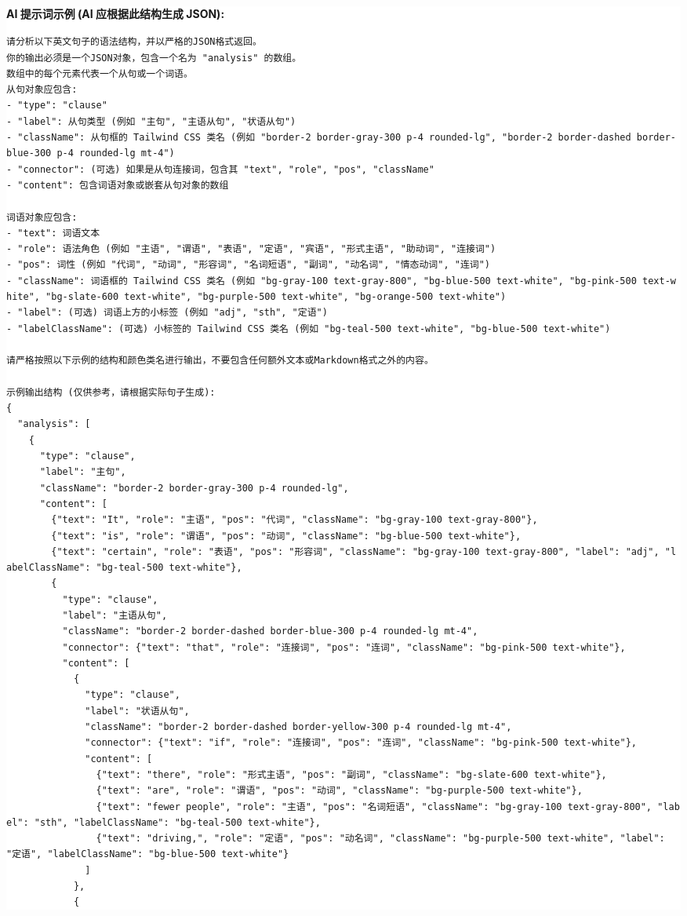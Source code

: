 
**AI 提示词示例 (AI 应根据此结构生成 JSON):**

```plaintext
请分析以下英文句子的语法结构，并以严格的JSON格式返回。
你的输出必须是一个JSON对象，包含一个名为 "analysis" 的数组。
数组中的每个元素代表一个从句或一个词语。
从句对象应包含:
- "type": "clause"
- "label": 从句类型 (例如 "主句", "主语从句", "状语从句")
- "className": 从句框的 Tailwind CSS 类名 (例如 "border-2 border-gray-300 p-4 rounded-lg", "border-2 border-dashed border-blue-300 p-4 rounded-lg mt-4")
- "connector": (可选) 如果是从句连接词，包含其 "text", "role", "pos", "className"
- "content": 包含词语对象或嵌套从句对象的数组

词语对象应包含:
- "text": 词语文本
- "role": 语法角色 (例如 "主语", "谓语", "表语", "定语", "宾语", "形式主语", "助动词", "连接词")
- "pos": 词性 (例如 "代词", "动词", "形容词", "名词短语", "副词", "动名词", "情态动词", "连词")
- "className": 词语框的 Tailwind CSS 类名 (例如 "bg-gray-100 text-gray-800", "bg-blue-500 text-white", "bg-pink-500 text-white", "bg-slate-600 text-white", "bg-purple-500 text-white", "bg-orange-500 text-white")
- "label": (可选) 词语上方的小标签 (例如 "adj", "sth", "定语")
- "labelClassName": (可选) 小标签的 Tailwind CSS 类名 (例如 "bg-teal-500 text-white", "bg-blue-500 text-white")

请严格按照以下示例的结构和颜色类名进行输出，不要包含任何额外文本或Markdown格式之外的内容。

示例输出结构 (仅供参考，请根据实际句子生成):
{
  "analysis": [
    {
      "type": "clause",
      "label": "主句",
      "className": "border-2 border-gray-300 p-4 rounded-lg",
      "content": [
        {"text": "It", "role": "主语", "pos": "代词", "className": "bg-gray-100 text-gray-800"},
        {"text": "is", "role": "谓语", "pos": "动词", "className": "bg-blue-500 text-white"},
        {"text": "certain", "role": "表语", "pos": "形容词", "className": "bg-gray-100 text-gray-800", "label": "adj", "labelClassName": "bg-teal-500 text-white"},
        {
          "type": "clause",
          "label": "主语从句",
          "className": "border-2 border-dashed border-blue-300 p-4 rounded-lg mt-4",
          "connector": {"text": "that", "role": "连接词", "pos": "连词", "className": "bg-pink-500 text-white"},
          "content": [
            {
              "type": "clause",
              "label": "状语从句",
              "className": "border-2 border-dashed border-yellow-300 p-4 rounded-lg mt-4",
              "connector": {"text": "if", "role": "连接词", "pos": "连词", "className": "bg-pink-500 text-white"},
              "content": [
                {"text": "there", "role": "形式主语", "pos": "副词", "className": "bg-slate-600 text-white"},
                {"text": "are", "role": "谓语", "pos": "动词", "className": "bg-purple-500 text-white"},
                {"text": "fewer people", "role": "主语", "pos": "名词短语", "className": "bg-gray-100 text-gray-800", "label": "sth", "labelClassName": "bg-teal-500 text-white"},
                {"text": "driving,", "role": "定语", "pos": "动名词", "className": "bg-purple-500 text-white", "label": "定语", "labelClassName": "bg-blue-500 text-white"}
              ]
            },
            {
```